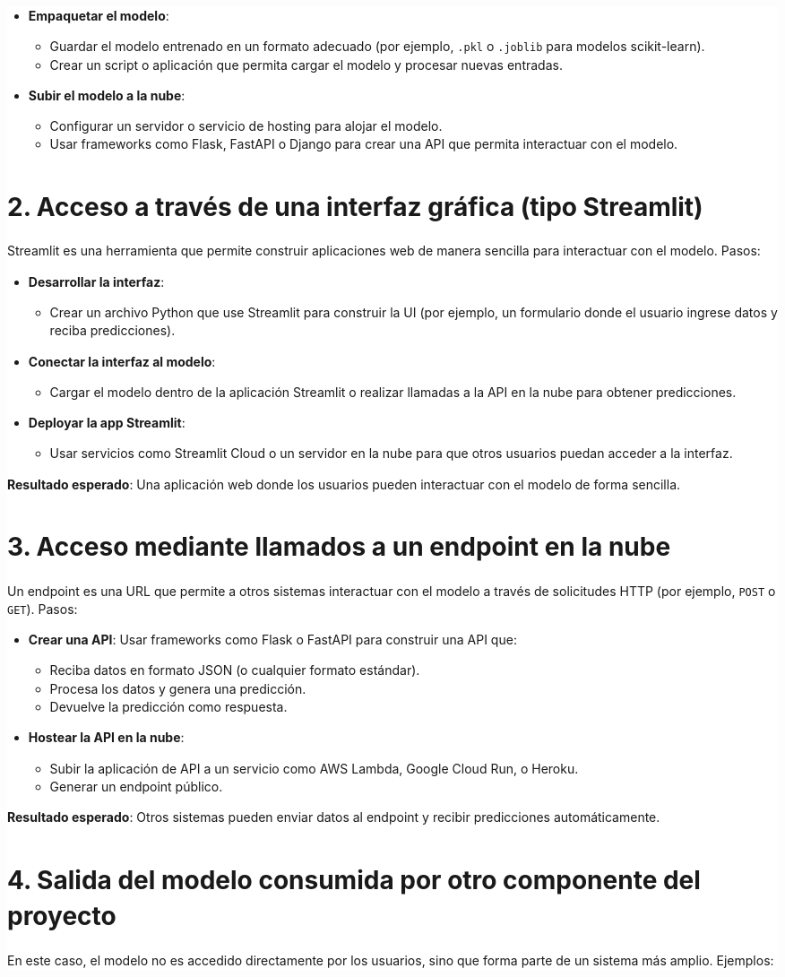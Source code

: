 * **Empaquetar el modelo**:
  * Guardar el modelo entrenado en un formato adecuado (por ejemplo, `.pkl` o `.joblib` para modelos scikit-learn).
  * Crear un script o aplicación que permita cargar el modelo y procesar nuevas entradas.

* **Subir el modelo a la nube**:
  * Configurar un servidor o servicio de hosting para alojar el modelo.
  * Usar frameworks como Flask, FastAPI o Django para crear una API que permita interactuar con el modelo.

# 2. Acceso a través de una interfaz gráfica (tipo Streamlit)

Streamlit es una herramienta que permite construir aplicaciones web de manera sencilla para interactuar con el modelo. Pasos:

* **Desarrollar la interfaz**:
  * Crear un archivo Python que use Streamlit para construir la UI (por ejemplo, un formulario donde el usuario ingrese datos y reciba predicciones).

* **Conectar la interfaz al modelo**:
  * Cargar el modelo dentro de la aplicación Streamlit o realizar llamadas a la API en la nube para obtener predicciones.

* **Deployar la app Streamlit**:
  * Usar servicios como Streamlit Cloud o un servidor en la nube para que otros usuarios puedan acceder a la interfaz.

**Resultado esperado**: Una aplicación web donde los usuarios pueden interactuar con el modelo de forma sencilla.

# 3. Acceso mediante llamados a un endpoint en la nube

Un endpoint es una URL que permite a otros sistemas interactuar con el modelo a través de solicitudes HTTP (por ejemplo, `POST` o `GET`). Pasos:

* **Crear una API**: Usar frameworks como Flask o FastAPI para construir una API que:
  * Reciba datos en formato JSON (o cualquier formato estándar).
  * Procesa los datos y genera una predicción.
  * Devuelve la predicción como respuesta.

* **Hostear la API en la nube**:
  * Subir la aplicación de API a un servicio como AWS Lambda, Google Cloud Run, o Heroku.
  * Generar un endpoint público.

**Resultado esperado**: Otros sistemas pueden enviar datos al endpoint y recibir predicciones automáticamente.

# 4. Salida del modelo consumida por otro componente del proyecto

En este caso, el modelo no es accedido directamente por los usuarios, sino que forma parte de un sistema más amplio. Ejemplos:
